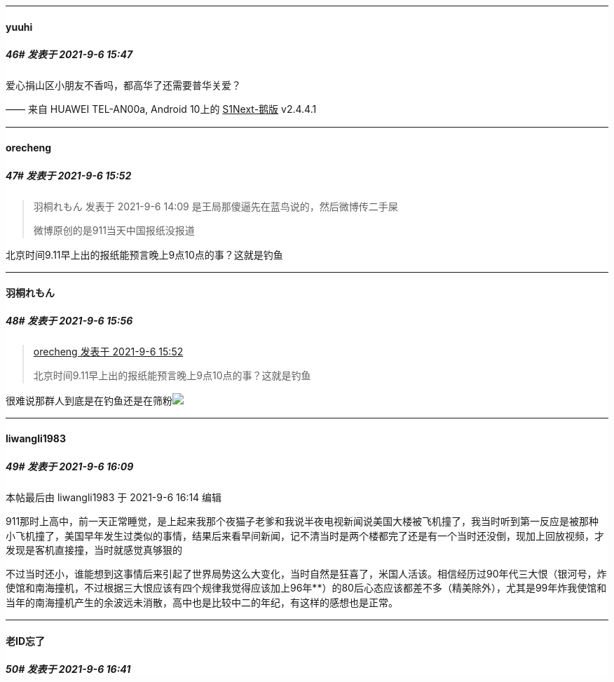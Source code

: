 
*****

####  yuuhi  
##### 46#       发表于 2021-9-6 15:47


爱心捐山区小朋友不香吗，都高华了还需要普华关爱？

—— 来自 HUAWEI TEL-AN00a, Android 10上的 [S1Next-鹅版](https://github.com/ykrank/S1-Next/releases) v2.4.4.1


*****

####  orecheng  
##### 47#       发表于 2021-9-6 15:52


<blockquote>羽桐れもん 发表于 2021-9-6 14:09
是王局那傻逼先在蓝鸟说的，然后微博传二手屎

微博原创的是911当天中国报纸没报道
</blockquote>
北京时间9.11早上出的报纸能预言晚上9点10点的事？这就是钓鱼


*****

####  羽桐れもん  
##### 48#       发表于 2021-9-6 15:56


<blockquote><a href="httphttps://bbs.saraba1st.com/2b/forum.php?mod=redirect&amp;goto=findpost&amp;pid=52640250&amp;ptid=2024813" target="_blank">orecheng 发表于 2021-9-6 15:52</a>

北京时间9.11早上出的报纸能预言晚上9点10点的事？这就是钓鱼</blockquote>
很难说那群人到底是在钓鱼还是在筛粉<img src="https://static.saraba1st.com/image/smiley/face2017/220.png" referrerpolicy="no-referrer">


*****

####  liwangli1983  
##### 49#       发表于 2021-9-6 16:09


 本帖最后由 liwangli1983 于 2021-9-6 16:14 编辑 

911那时上高中，前一天正常睡觉，是上起来我那个夜猫子老爹和我说半夜电视新闻说美国大楼被飞机撞了，我当时听到第一反应是被那种小飞机撞了，美国早年发生过类似的事情，结果后来看早间新闻，记不清当时是两个楼都完了还是有一个当时还没倒，现加上回放视频，才发现是客机直接撞，当时就感觉真够狠的


不过当时还小，谁能想到这事情后来引起了世界局势这么大变化，当时自然是狂喜了，米国人活该。相信经历过90年代三大恨（银河号，炸使馆和南海撞机，不过根据三大恨应该有四个规律我觉得应该加上96年**）的80后心态应该都差不多（精美除外），尤其是99年炸我使馆和当年的南海撞机产生的余波远未消散，高中也是比较中二的年纪，有这样的感想也是正常。


*****

####  老ID忘了  
##### 50#       发表于 2021-9-6 16:41
